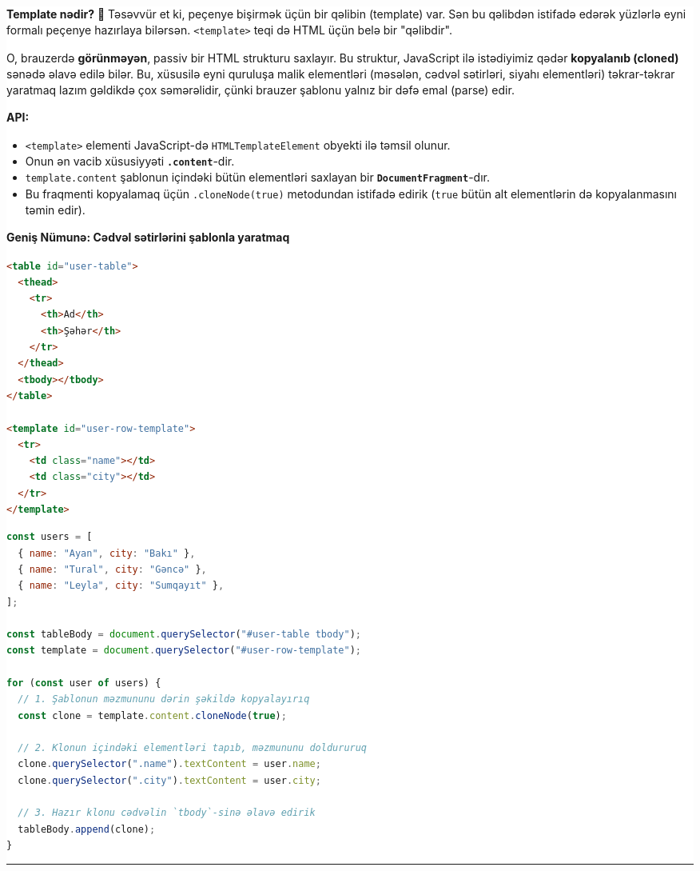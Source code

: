 **Template nədir?** 🤔
Təsəvvür et ki, peçenye bişirmək üçün bir qəlibin (template) var. Sən bu qəlibdən istifadə edərək yüzlərlə eyni formalı peçenye hazırlaya bilərsən. `<template>` teqi də HTML üçün belə bir "qəlibdir".

O, brauzerdə **görünməyən**, passiv bir HTML strukturu saxlayır. Bu struktur, JavaScript ilə istədiyimiz qədər **kopyalanıb (cloned)** sənədə əlavə edilə bilər. Bu, xüsusilə eyni quruluşa malik elementləri (məsələn, cədvəl sətirləri, siyahı elementləri) təkrar-təkrar yaratmaq lazım gəldikdə çox səmərəlidir, çünki brauzer şablonu yalnız bir dəfə emal (parse) edir.

**API:**

- `<template>` elementi JavaScript-də `HTMLTemplateElement` obyekti ilə təmsil olunur.
- Onun ən vacib xüsusiyyəti **`.content`**-dir.
- `template.content` şablonun içindəki bütün elementləri saxlayan bir **`DocumentFragment`**-dır.
- Bu fraqmenti kopyalamaq üçün `.cloneNode(true)` metodundan istifadə edirik (`true` bütün alt elementlərin də kopyalanmasını təmin edir).

**Geniş Nümunə: Cədvəl sətirlərini şablonla yaratmaq**

```html
<table id="user-table">
  <thead>
    <tr>
      <th>Ad</th>
      <th>Şəhər</th>
    </tr>
  </thead>
  <tbody></tbody>
</table>

<template id="user-row-template">
  <tr>
    <td class="name"></td>
    <td class="city"></td>
  </tr>
</template>
```

```javascript
const users = [
  { name: "Ayan", city: "Bakı" },
  { name: "Tural", city: "Gəncə" },
  { name: "Leyla", city: "Sumqayıt" },
];

const tableBody = document.querySelector("#user-table tbody");
const template = document.querySelector("#user-row-template");

for (const user of users) {
  // 1. Şablonun məzmununu dərin şəkildə kopyalayırıq
  const clone = template.content.cloneNode(true);

  // 2. Klonun içindəki elementləri tapıb, məzmununu doldururuq
  clone.querySelector(".name").textContent = user.name;
  clone.querySelector(".city").textContent = user.city;

  // 3. Hazır klonu cədvəlin `tbody`-sinə əlavə edirik
  tableBody.append(clone);
}
```

---